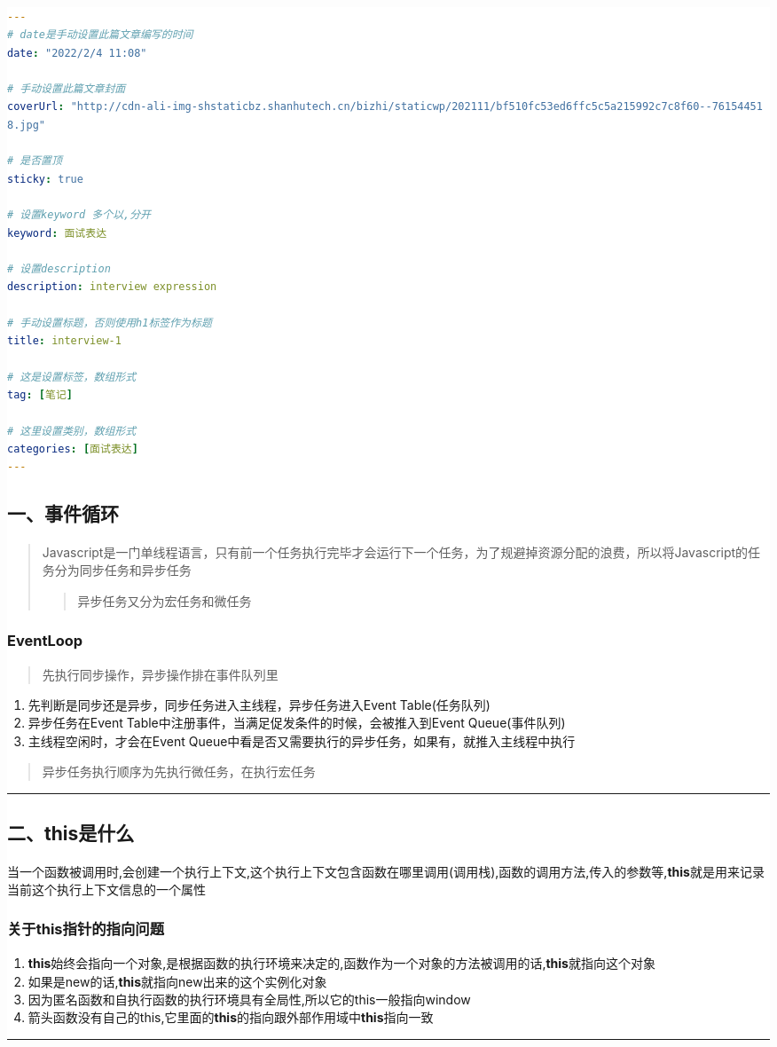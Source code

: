 ```yaml
---
# date是手动设置此篇文章编写的时间
date: "2022/2/4 11:08"

# 手动设置此篇文章封面
coverUrl: "http://cdn-ali-img-shstaticbz.shanhutech.cn/bizhi/staticwp/202111/bf510fc53ed6ffc5c5a215992c7c8f60--761544518.jpg"

# 是否置顶
sticky: true

# 设置keyword 多个以,分开
keyword: 面试表达

# 设置description
description: interview expression

# 手动设置标题，否则使用h1标签作为标题
title: interview-1

# 这是设置标签，数组形式
tag: [笔记]

# 这里设置类别，数组形式
categories: [面试表达]
---
```

## 一、事件循环
> Javascript是一门单线程语言，只有前一个任务执行完毕才会运行下一个任务，为了规避掉资源分配的浪费，所以将Javascript的任务分为同步任务和异步任务 
>
> > 异步任务又分为宏任务和微任务
### EventLoop
> 先执行同步操作，异步操作排在事件队列里
1. 先判断是同步还是异步，同步任务进入主线程，异步任务进入Event Table(任务队列)
2. 异步任务在Event Table中注册事件，当满足促发条件的时候，会被推入到Event Queue(事件队列)
3. 主线程空闲时，才会在Event Queue中看是否又需要执行的异步任务，如果有，就推入主线程中执行
>异步任务执行顺序为先执行微任务，在执行宏任务

---

## 二、this是什么
  当一个函数被调用时,会创建一个执行上下文,这个执行上下文包含函数在哪里调用(调用栈),函数的调用方法,传入的参数等,**this**就是用来记录当前这个执行上下文信息的一个属性
### 关于this指针的指向问题
1. **this**始终会指向一个对象,是根据函数的执行环境来决定的,函数作为一个对象的方法被调用的话,**this**就指向这个对象
2. 如果是new的话,**this**就指向new出来的这个实例化对象
3. 因为匿名函数和自执行函数的执行环境具有全局性,所以它的this一般指向window
4. 箭头函数没有自己的this,它里面的**this**的指向跟外部作用域中**this**指向一致

---